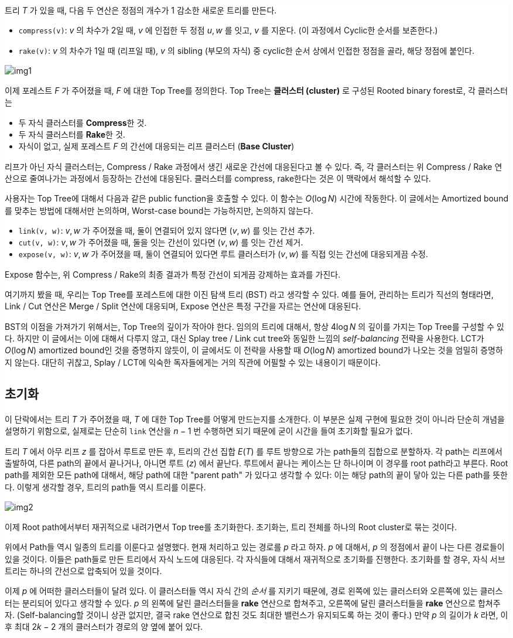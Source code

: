 트리 $T$ 가 있을 때, 다음 두 연산은 정점의 개수가 1 감소한 새로운 트리를 만든다.

* `compress(v)`: $v$ 의 차수가 2일 때, $v$ 에 인접한 두 정점 $u, w$ 를 잇고, $v$ 를 지운다. (이 과정에서 Cyclic한 순서를 보존한다.)

* `rake(v)`: $v$ 의 차수가 1일 때 (리프일 때), $v$ 의 sibling (부모의 자식) 중 cyclic한 순서 상에서 인접한 정점을 골라, 해당 정점에 붙인다.

![img1](http://www.secmem.org/assets/images/toptree/img1.png)

이제 포레스트 $F$ 가 주어졌을 때, $F$ 에 대한 Top Tree를 정의한다. Top Tree는 **클러스터 (cluster)** 로 구성된 Rooted binary forest로, 각 클러스터는

* 두 자식 클러스터를 **Compress**한 것.
* 두 자식 클러스터를 **Rake**한 것.
* 자식이 없고, 실제 포레스트 $F$ 의 간선에 대응되는 리프 클러스터 (**Base Cluster**)

리프가 아닌 자식 클러스터는, Compress / Rake 과정에서 생긴 새로운 간선에 대응된다고 볼 수 있다. 즉, 각 클러스터는 위 Compress / Rake 연산으로 줄여나가는 과정에서 등장하는 간선에 대응된다. 클러스터를 compress, rake한다는 것은 이 맥락에서 해석할 수 있다.

사용자는 Top Tree에 대해서 다음과 같은 public function을 호출할 수 있다. 이 함수는 $O(\log N)$ 시간에 작동한다. 이 글에서는 Amortized bound를 맞추는 방법에 대해서만 논의하며, Worst-case bound는 가능하지만, 논의하지 않는다.

* `link(v, w)`: $v, w$ 가 주어졌을 때, 둘이 연결되어 있지 않다면 $(v, w)$ 를 잇는 간선 추가.
* `cut(v, w)`: $v, w$ 가 주어졌을 때, 둘을 잇는 간선이 있다면 $(v, w)$ 를 잇는 간선 제거.
* `expose(v, w)`: $v, w$ 가 주어졌을 때, 둘이 연결되어 있다면 루트 클러스터가 $(v, w)$ 를 직접 잇는 간선에 대응되게끔 수정.

Expose 함수는, 위 Compress / Rake의 최종 결과가 특정 간선이 되게끔 강제하는 효과를 가진다.

여기까지 봤을 때, 우리는 Top Tree를 포레스트에 대한 이진 탐색 트리 (BST) 라고 생각할 수 있다. 예를 들어, 관리하는 트리가 직선의 형태라면, Link / Cut 연산은 Merge / Split 연산에 대응되며, Expose 연산은 특정 구간을 자르는 연산에 대응된다. 

BST의 이점을 가져가기 위해서는, Top Tree의 깊이가 작아야 한다. 임의의 트리에 대해서, 항상 $4 \log N$ 의 깊이를 가지는 Top Tree를 구성할 수 있다. 하지만 이 글에서는 이에 대해서 다루지 않고, 대신 Splay tree / Link cut tree와 동일한 느낌의 *self-balancing* 전략을 사용한다. LCT가 $O(\log N)$ amortized bound인 것을 증명하지 않듯이, 이 글에서도 이 전략을 사용할 때 $O(\log N)$ amortized bound가 나오는 것을 엄밀히 증명하지 않는다. 대단히 귀찮고, Splay / LCT에 익숙한 독자들에게는 거의 직관에 어필할 수 있는 내용이기 때문이다.

## 초기화

이 단락에서는 트리 $T$ 가 주어졌을 때, $T$ 에 대한 Top Tree를 어떻게 만드는지를 소개한다. 이 부분은 실제 구현에 필요한 것이 아니라 단순히 개념을 설명하기 위함으로, 실제로는 단순히 `link` 연산을 $n-1$ 번 수행하면 되기 때문에 굳이 시간을 들여 초기화할 필요가 없다.

트리 $T$ 에서 아무 리프 $z$ 를 잡아서 루트로 만든 후, 트리의 간선 집합 $E(T)$ 를 루트 방향으로 가는 path들의 집합으로 분할하자. 각 path는 리프에서 출발하여, 다른 path의 끝에서 끝나거나, 아니면 루트 ($z$) 에서 끝난다. 루트에서 끝나는 케이스는 단 하나이며 이 경우를 root path라고 부른다. Root path를 제외한 모든 path에 대해서, 해당 path에 대한 "parent path" 가 있다고 생각할 수 있다: 이는 해당 path의 끝이 닿아 있는 다른 path를 뜻한다. 이렇게 생각할 경우, 트리의 path들 역시 트리를 이룬다.

![img2](http://www.secmem.org/assets/images/toptree/img2.png)

이제 Root path에서부터 재귀적으로 내려가면서 Top tree를 초기화한다. 초기화는, 트리 전체를 하나의 Root cluster로 묶는 것이다.

위에서 Path들 역시 일종의 트리를 이룬다고 설명했다. 현재 처리하고 있는 경로를 $p$ 라고 하자. $p$ 에 대해서, $p$ 의 정점에서 끝이 나는 다른 경로들이 있을 것이다. 이들은 path들로 만든 트리에서 자식 노드에 대응된다. 각 자식들에 대해서 재귀적으로 초기화를 진행한다. 초기화를 할 경우, 자식 서브트리는 하나의 간선으로 압축되어 있을 것이다.

이제 $p$ 에 어떠한 클러스터들이 달려 있다. 이 클러스터들 역시 자식 간의 *순서* 를 지키기 때문에, 경로 왼쪽에 있는 클러스터와 오른쪽에 있는 클러스터는 분리되어 있다고 생각할 수 있다. $p$ 의 왼쪽에 달린 클러스터들을 **rake** 연산으로 합쳐주고, 오른쪽에 달린 클러스터들을 **rake** 연산으로 합쳐주자. (Self-balancing할 것이니 상관 없지만, 결국 rake 연산으로 합친 것도 최대한 밸런스가 유지되도록 하는 것이 좋다.) 만약 $p$ 의 길이가 $k$ 라면, 이후 최대 $2k-2$ 개의 클러스터가 경로의 양 옆에 붙어 있다.
